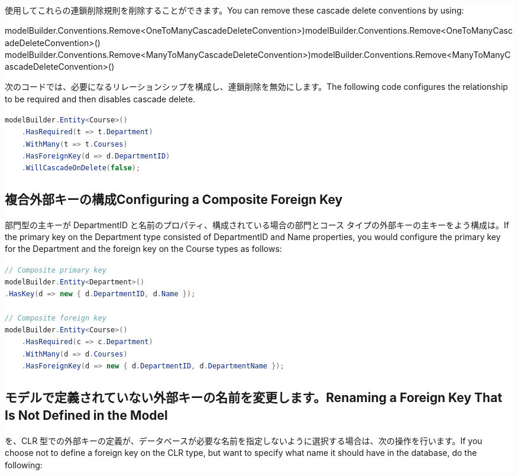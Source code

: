 <span data-ttu-id="d6259-139">使用してこれらの連鎖削除規則を削除することができます。</span><span class="sxs-lookup"><span data-stu-id="d6259-139">You can remove these cascade delete conventions by using:</span></span>  

<span data-ttu-id="d6259-140">modelBuilder.Conventions.Remove\<OneToManyCascadeDeleteConvention\>)</span><span class="sxs-lookup"><span data-stu-id="d6259-140">modelBuilder.Conventions.Remove\<OneToManyCascadeDeleteConvention\>()</span></span>  
<span data-ttu-id="d6259-141">modelBuilder.Conventions.Remove\<ManyToManyCascadeDeleteConvention\>)</span><span class="sxs-lookup"><span data-stu-id="d6259-141">modelBuilder.Conventions.Remove\<ManyToManyCascadeDeleteConvention\>()</span></span>  

<span data-ttu-id="d6259-142">次のコードでは、必要になるリレーションシップを構成し、連鎖削除を無効にします。</span><span class="sxs-lookup"><span data-stu-id="d6259-142">The following code configures the relationship to be required and then disables cascade delete.</span></span>  

``` csharp
modelBuilder.Entity<Course>()
    .HasRequired(t => t.Department)
    .WithMany(t => t.Courses)
    .HasForeignKey(d => d.DepartmentID)
    .WillCascadeOnDelete(false);
```  

## <a name="configuring-a-composite-foreign-key"></a><span data-ttu-id="d6259-143">複合外部キーの構成</span><span class="sxs-lookup"><span data-stu-id="d6259-143">Configuring a Composite Foreign Key</span></span>  

<span data-ttu-id="d6259-144">部門型の主キーが DepartmentID と名前のプロパティ、構成されている場合の部門とコース タイプの外部キーの主キーをよう構成は。</span><span class="sxs-lookup"><span data-stu-id="d6259-144">If the primary key on the Department type consisted of DepartmentID and Name properties, you would configure the primary key for the Department and the foreign key on the Course types as follows:</span></span>  

``` csharp
// Composite primary key
modelBuilder.Entity<Department>()
.HasKey(d => new { d.DepartmentID, d.Name });

// Composite foreign key
modelBuilder.Entity<Course>()  
    .HasRequired(c => c.Department)  
    .WithMany(d => d.Courses)
    .HasForeignKey(d => new { d.DepartmentID, d.DepartmentName });
```  

## <a name="renaming-a-foreign-key-that-is-not-defined-in-the-model"></a><span data-ttu-id="d6259-145">モデルで定義されていない外部キーの名前を変更します。</span><span class="sxs-lookup"><span data-stu-id="d6259-145">Renaming a Foreign Key That Is Not Defined in the Model</span></span>  

<span data-ttu-id="d6259-146">を、CLR 型での外部キーの定義が、データベースが必要な名前を指定しないように選択する場合は、次の操作を行います。</span><span class="sxs-lookup"><span data-stu-id="d6259-146">If you choose not to define a foreign key on the CLR type, but want to specify what name it should have in the database, do the following:</span></span>  
